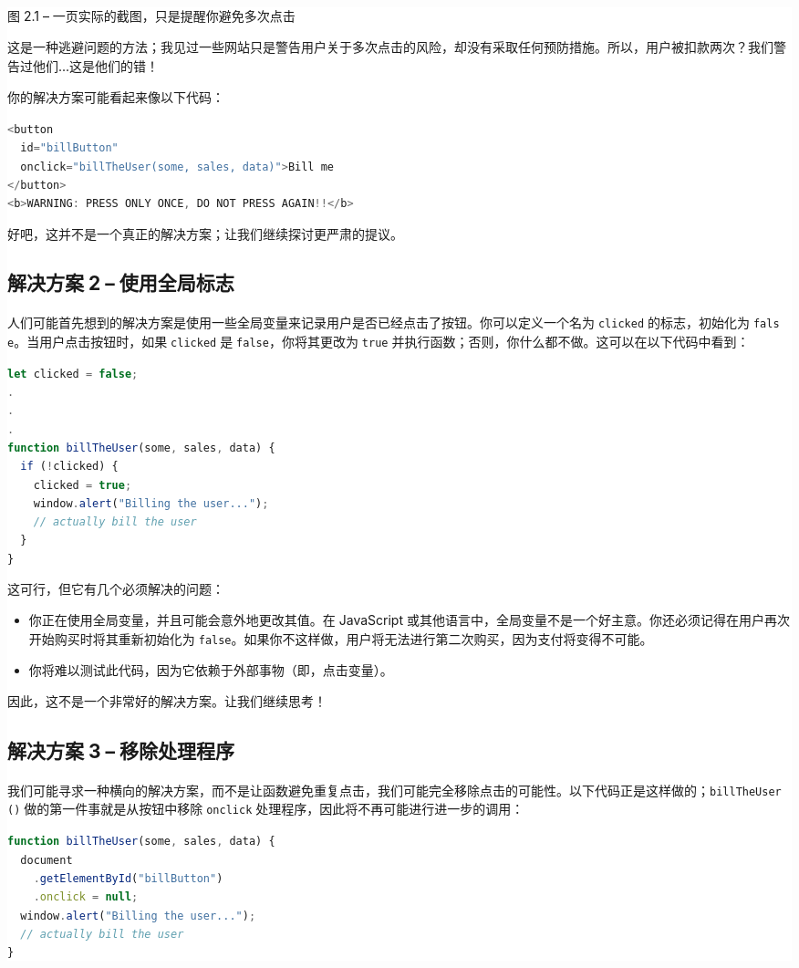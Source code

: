 图 2.1 – 一页实际的截图，只是提醒你避免多次点击

这是一种逃避问题的方法；我见过一些网站只是警告用户关于多次点击的风险，却没有采取任何预防措施。所以，用户被扣款两次？我们警告过他们...这是他们的错！

你的解决方案可能看起来像以下代码：

```js
<button
  id="billButton"
  onclick="billTheUser(some, sales, data)">Bill me
</button>
<b>WARNING: PRESS ONLY ONCE, DO NOT PRESS AGAIN!!</b>
```

好吧，这并不是一个真正的解决方案；让我们继续探讨更严肃的提议。

## 解决方案 2 – 使用全局标志

人们可能首先想到的解决方案是使用一些全局变量来记录用户是否已经点击了按钮。你可以定义一个名为 `clicked` 的标志，初始化为 `false`。当用户点击按钮时，如果 `clicked` 是 `false`，你将其更改为 `true` 并执行函数；否则，你什么都不做。这可以在以下代码中看到：

```js
let clicked = false;
.
.
.
function billTheUser(some, sales, data) {
  if (!clicked) {
    clicked = true;
    window.alert("Billing the user...");
    // actually bill the user
  }
}
```

这可行，但它有几个必须解决的问题：

+   你正在使用全局变量，并且可能会意外地更改其值。在 JavaScript 或其他语言中，全局变量不是一个好主意。你还必须记得在用户再次开始购买时将其重新初始化为 `false`。如果你不这样做，用户将无法进行第二次购买，因为支付将变得不可能。

+   你将难以测试此代码，因为它依赖于外部事物（即，点击变量）。

因此，这不是一个非常好的解决方案。让我们继续思考！

## 解决方案 3 – 移除处理程序

我们可能寻求一种横向的解决方案，而不是让函数避免重复点击，我们可能完全移除点击的可能性。以下代码正是这样做的；`billTheUser()` 做的第一件事就是从按钮中移除 `onclick` 处理程序，因此将不再可能进行进一步的调用：

```js
function billTheUser(some, sales, data) {
  document
    .getElementById("billButton")
    .onclick = null;
  window.alert("Billing the user...");
  // actually bill the user
}
```
